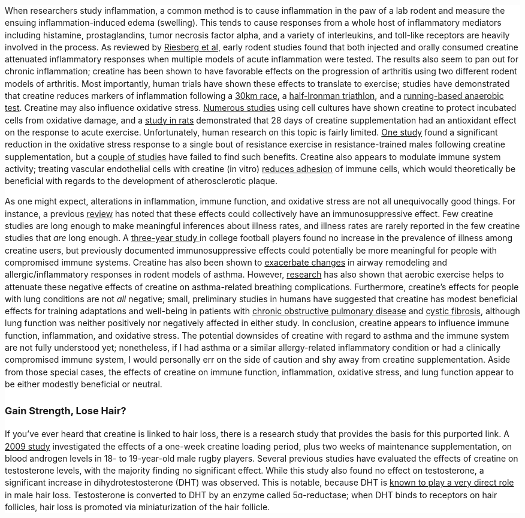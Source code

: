 When researchers study inflammation, a common method is to cause inflammation in the paw of a lab rodent and measure the ensuing inflammation-induced edema (swelling). This tends to cause responses from a whole host of inflammatory mediators including histamine, prostaglandins, tumor necrosis factor alpha, and a variety of interleukins, and toll-like receptors are heavily involved in the process. As reviewed by [Riesberg et al](https://www.ncbi.nlm.nih.gov/pmc/articles/PMC4915971/), early rodent studies found that both injected and orally consumed creatine attenuated inflammatory responses when multiple models of acute inflammation were tested. The results also seem to pan out for chronic inflammation; creatine has been shown to have favorable effects on the progression of arthritis using two different rodent models of arthritis. Most importantly, human trials have shown these effects to translate to exercise; studies have demonstrated that creatine reduces markers of inflammation following a [30km race](https://www.ncbi.nlm.nih.gov/pubmed/15306159/), a [half-Ironman triathlon](https://www.ncbi.nlm.nih.gov/pubmed/17917696), and a [running-based anaerobic test](https://www.ncbi.nlm.nih.gov/pubmed/23800565). Creatine may also influence oxidative stress. [Numerous studies](https://www.ncbi.nlm.nih.gov/pmc/articles/PMC4915971/) using cell cultures have shown creatine to protect incubated cells from oxidative damage, and a [study in rats](https://www.ncbi.nlm.nih.gov/pubmed/22009139) demonstrated that 28 days of creatine supplementation had an antioxidant effect on the response to acute exercise. Unfortunately, human research on this topic is fairly limited. [One study](https://www.ncbi.nlm.nih.gov/pubmed/22080314?dopt=Abstract) found a significant reduction in the oxidative stress response to a single bout of resistance exercise in resistance-trained males following creatine supplementation, but a [couple of studies](https://www.ncbi.nlm.nih.gov/pmc/articles/PMC4625651/) have failed to find such benefits. Creatine also appears to modulate immune system activity; treating vascular endothelial cells with creatine (in vitro) [reduces adhesion](https://www.ncbi.nlm.nih.gov/pmc/articles/PMC1573908/) of immune cells, which would theoretically be beneficial with regards to the development of atherosclerotic plaque. 

As one might expect, alterations in inflammation, immune function, and oxidative stress are not all unequivocally good things. For instance, a previous [review](https://www.ncbi.nlm.nih.gov/pmc/articles/PMC4915971/) has noted that these effects could collectively have an immunosuppressive effect. Few creatine studies are long enough to make meaningful inferences about illness rates, and illness rates are rarely reported in the few creatine studies that _are_ long enough. A [three-year study ](https://www.ncbi.nlm.nih.gov/pubmed/12701814/)in college football players found no increase in the prevalence of illness among creatine users, but previously documented immunosuppressive effects could potentially be more meaningful for people with compromised immune systems. Creatine has also been shown to [exacerbate changes](https://www.ncbi.nlm.nih.gov/pubmed/17641295) in airway remodeling and allergic/inflammatory responses in rodent models of asthma. However, [research](https://www.ncbi.nlm.nih.gov/pubmed/19569010) has also shown that aerobic exercise helps to attenuate these negative effects of creatine on asthma-related breathing complications. Furthermore, creatine’s effects for people with lung conditions are not _all_ negative; small, preliminary studies in humans have suggested that creatine has modest beneficial effects for training adaptations and well-being in patients with [chronic obstructive pulmonary disease](https://www.ncbi.nlm.nih.gov/pubmed/15994258?dopt=Abstract) and [cystic fibrosis](https://www.ncbi.nlm.nih.gov/pubmed/15463870?dopt=Abstract), although lung function was neither positively nor negatively affected in either study. In conclusion, creatine appears to influence immune function, inflammation, and oxidative stress. The potential downsides of creatine with regard to asthma and the immune system are not fully understood yet; nonetheless, if I had asthma or a similar allergy-related inflammatory condition or had a clinically compromised immune system, I would personally err on the side of caution and shy away from creatine supplementation. Aside from those special cases, the effects of creatine on immune function, inflammation, oxidative stress, and lung function appear to be either modestly beneficial or neutral. 

### **Gain Strength, Lose Hair?**

If you’ve ever heard that creatine is linked to hair loss, there is a research study that provides the basis for this purported link. A [2009 study](https://www.ncbi.nlm.nih.gov/pubmed/19741313) investigated the effects of a one-week creatine loading period, plus two weeks of maintenance supplementation, on blood androgen levels in 18- to 19-year-old male rugby players. Several previous studies have evaluated the effects of creatine on testosterone levels, with the majority finding no significant effect. While this study also found no effect on testosterone, a significant increase in dihydrotestosterone (DHT) was observed. This is notable, because DHT is [known to play a very direct role](https://www.ncbi.nlm.nih.gov/pubmed/12573818) in male hair loss. Testosterone is converted to DHT by an enzyme called 5ɑ-reductase; when DHT binds to receptors on hair follicles, hair loss is promoted via miniaturization of the hair follicle. 
